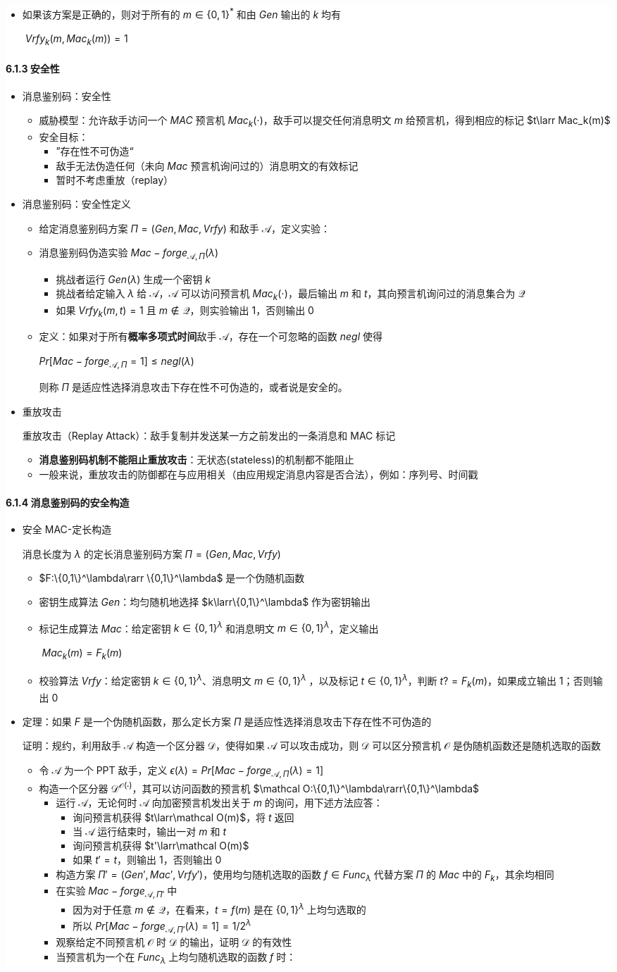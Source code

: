   - 如果该方案是正确的，则对于所有的 $m\in\{0,1\}^*$ 和由 $Gen$ 输出的 $k$ 均有

    ​					$Vrfy_k(m,Mac_k(m))=1$

#### 6.1.3 安全性

- 消息鉴别码：安全性

  - 威胁模型：允许敌手访问一个 $MAC$ 预言机 $Mac_k(\cdot)$，敌手可以提交任何消息明文 $m$ 给预言机，得到相应的标记 $t\larr Mac_k(m)$
  - 安全目标：
    - ”存在性不可伪造“
    - 敌手无法伪造任何（未向 $Mac$ 预言机询问过的）消息明文的有效标记
    - 暂时不考虑重放（replay）

- 消息鉴别码：安全性定义

  - 给定消息鉴别码方案 $\Pi=(Gen,Mac,Vrfy)$ 和敌手 $\mathcal A$，定义实验：

  - 消息鉴别码伪造实验 $Mac-forge_{\mathcal A,\Pi}(\lambda)$

    - 挑战者运行 $Gen(\lambda)$ 生成一个密钥 $k$
    - 挑战者给定输入 $\lambda$ 给 $\mathcal A$，$\mathcal A$ 可以访问预言机 $Mac_k(\cdot)$，最后输出 $m$ 和 $t$，其向预言机询问过的消息集合为 $\mathcal Q$
    - 如果 $Vrfy_k(m,t)=1$ 且 $m\notin \mathcal Q$，则实验输出 1，否则输出 0

  - 定义：如果对于所有**概率多项式时间**敌手 $\mathcal A$，存在一个可忽略的函数 $negl$ 使得

    $Pr[Mac-forge_{\mathcal A,\Pi}=1]\leq negl(\lambda)$

    则称 $\Pi$ 是适应性选择消息攻击下存在性不可伪造的，或者说是安全的。

- 重放攻击

  重放攻击（Replay Attack）：敌手复制并发送某一方之前发出的一条消息和 MAC 标记

  - **消息鉴别码机制不能阻止重放攻击**：无状态(stateless)的机制都不能阻止
  - 一般来说，重放攻击的防御都在与应用相关（由应用规定消息内容是否合法），例如：序列号、时间戳

#### 6.1.4 消息鉴别码的安全构造

- 安全 MAC-定长构造

  消息长度为 $\lambda$ 的定长消息鉴别码方案 $\Pi=(Gen,Mac,Vrfy)$

  - $F:\{0,1\}^\lambda\rarr \{0,1\}^\lambda$ 是一个伪随机函数

  - 密钥生成算法 $Gen$：均匀随机地选择 $k\larr\{0,1\}^\lambda$ 作为密钥输出

  - 标记生成算法 $Mac$：给定密钥 $k\in \{0,1\}^\lambda$ 和消息明文 $m\in \{0,1\}^\lambda$，定义输出

    ​						$Mac_k(m)=F_k(m)$

  - 校验算法 $Vrfy$：给定密钥 $k\in\{0,1\}^\lambda$、消息明文 $m\in\{0,1\}^\lambda$ ，以及标记 $t\in \{0,1\}^\lambda$，判断 $t?=F_k(m)$，如果成立输出 1；否则输出 0

- 定理：如果 $F$ 是一个伪随机函数，那么定长方案 $\Pi$ 是适应性选择消息攻击下存在性不可伪造的

  证明：规约，利用敌手 $\mathcal A$ 构造一个区分器 $\mathcal D$，使得如果 $\mathcal A$ 可以攻击成功，则 $\mathcal D$ 可以区分预言机 $\mathcal O$ 是伪随机函数还是随机选取的函数

  - 令 $\mathcal A$ 为一个 PPT 敌手，定义 $\epsilon(\lambda)=Pr[Mac-forge_{\mathcal A, \Pi}(\lambda)=1]$
  - 构造一个区分器 $\mathcal D^{\mathcal O(\cdot)}$，其可以访问函数的预言机 $\mathcal O:\{0,1\}^\lambda\rarr\{0,1\}^\lambda$
    - 运行 $\mathcal A$，无论何时 $\mathcal A$ 向加密预言机发出关于 $m$ 的询问，用下述方法应答：
      - 询问预言机获得 $t\larr\mathcal O(m)$，将 $t$ 返回
      - 当 $\mathcal A$ 运行结束时，输出一对 $m$ 和  $t$
      - 询问预言机获得 $t'\larr\mathcal O(m)$
      - 如果 $t'=t$，则输出 1，否则输出 0
    - 构造方案 $\Pi'=(Gen',Mac',Vrfy')$，使用均匀随机选取的函数 $f\in Func_\lambda$ 代替方案 $\Pi$ 的 $Mac$ 中的 $F_k$，其余均相同
    - 在实验 $Mac-forge_{\mathcal A,\Pi'}$ 中
      - 因为对于任意 $m\notin \mathcal Q$，在看来，$t=f(m)$ 是在 $\{0,1\}^\lambda$ 上均匀选取的
      - 所以 $Pr[Mac-forge_{\mathcal A,\Pi'}(\lambda)=1]=1/2^\lambda$
    - 观察给定不同预言机 $\mathcal O$ 时 $\mathcal D$ 的输出，证明 $\mathcal D$ 的有效性
    - 当预言机为一个在 $Func_\lambda$ 上均匀随机选取的函数 $f$ 时：